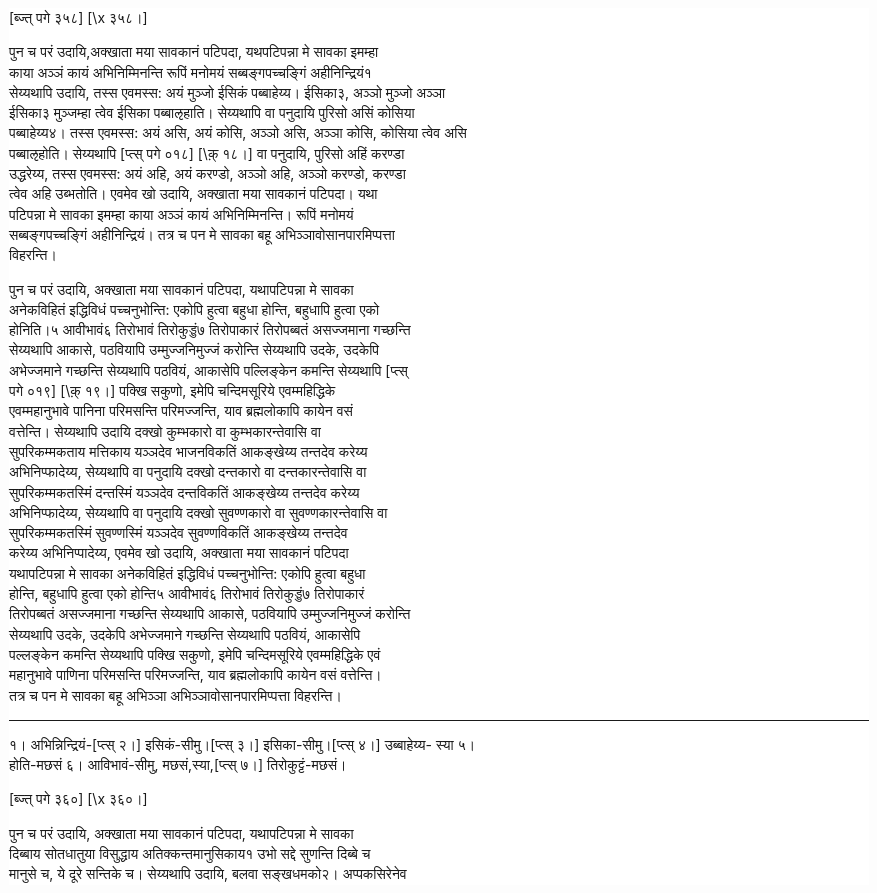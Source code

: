 [ब्ज्त् पगे ३५८] [\x ३५८।]       
    
पुन च परं उदायि,अक्खाता मया सावकानं पटिपदा, यथपटिपन्ना मे सावका इमम्हा  
काया अञ्ञं कायं अभिनिम्मिनन्ति रूपिं मनोमयं सब्बङ्गपच्चङ्गिं अहीनिन्द्रियं१  
सेय्यथापि उदायि, तस्स एवमस्स: अयं मुञ्जो ईसिकं पब्बाहेय्य। ईसिका३, अञ्ञो मुञ्जो अञ्ञा  
ईसिका३ मुञ्जम्हा त्वेव ईसिका पब्बाऌहाति। सेय्यथापि वा पनुदायि पुरिसो असिं कोसिया  
पब्बाहेय्य४। तस्स एवमस्स: अयं असि, अयं कोसि, अञ्ञो असि, अञ्ञा कोसि, कोसिया त्वेव असि  
पब्बाऌहोति। सेय्यथापि [प्त्स् पगे ०१८] [\क़् १८।] वा पनुदायि, पुरिसो अहिं करण्डा  
उद्धरेय्य, तस्स एवमस्स: अयं अहि, अयं करण्डो, अञ्ञो अहि, अञ्ञो करण्डो, करण्डा  
त्वेव अहि उब्भतोति। एवमेव खो उदायि, अक्खाता मया सावकानं पटिपदा। यथा  
पटिपन्ना मे सावका इमम्हा काया अञ्ञं कायं अभिनिम्मिनन्ति। रूपिं मनोमयं  
सब्बङ्गपच्चङ्गिं अहीनिन्द्रियं। तत्र च पन मे सावका बहू अभिञ्ञावोसानपारमिप्पत्ता  
विहरन्ति।  
    
पुन च परं उदायि, अक्खाता मया सावकानं पटिपदा, यथापटिपन्ना मे सावका  
अनेकविहितं इद्धिविधं पच्चनुभोन्ति: एकोपि हुत्वा बहुधा होन्ति, बहुधापि हुत्वा एको  
होनिति।५ आवीभावं६ तिरोभावं तिरोकुड्डं७ तिरोपाकारं तिरोपब्बतं असज्जमाना गच्छन्ति  
सेय्यथापि आकासे, पठवियापि उम्मुज्जनिमुज्जं करोन्ति सेय्यथापि उदके, उदकेपि  
अभेज्जमाने गच्छन्ति सेय्यथापि पठवियं, आकासेपि पल्लिङ्केन कमन्ति सेय्यथापि [प्त्स्  
पगे ०१९] [\क़् १९।] पक्खि सकुणो, इमेपि चन्दिमसूरिये एवम्महिद्धिके  
एवम्महानुभावे पानिना परिमसन्ति परिमज्जन्ति, याव ब्रह्मलोकापि कायेन वसं  
वत्तेन्ति। सेय्यथापि उदायि दक्खो कुम्भकारो वा कुम्भकारन्तेवासि वा  
सुपरिकम्मकताय मत्तिकाय यञ्ञदेव भाजनविकतिं आकङ्खेय्य तन्तदेव करेय्य  
अभिनिप्फादेय्य, सेय्यथापि वा पनुदायि दक्खो दन्तकारो वा दन्तकारन्तेवासि वा  
सुपरिकम्मकतस्मिं दन्तस्मिं यञ्ञदेव दन्तविकतिं आकङ्खेय्य तन्तदेव करेय्य  
अभिनिप्फादेय्य, सेय्यथापि वा पनुदायि दक्खो सुवण्णकारो वा सुवण्णकारन्तेवासि वा  
सुपरिकम्मकतस्मिं सुवण्णस्मिं यञ्ञदेव सुवण्णविकतिं आकङ्खेय्य तन्तदेव  
करेय्य अभिनिप्पादेय्य, एवमेव खो उदायि, अक्खाता मया सावकानं पटिपदा  
यथापटिपन्ना मे सावका अनेकविहितं इद्धिविधं पच्चनुभोन्ति: एकोपि हुत्वा बहुधा  
होन्ति, बहुधापि हुत्वा एको होन्ति५ आवीभावं६ तिरोभावं तिरोकुड्डं७ तिरोपाकारं  
तिरोपब्बतं असज्जमाना गच्छन्ति सेय्यथापि आकासे, पठवियापि उम्मुज्जनिमुज्जं करोन्ति  
सेय्यथापि उदके, उदकेपि अभेज्जमाने गच्छन्ति सेय्यथापि पठवियं, आकासेपि  
पल्लङ्केन कमन्ति सेय्यथापि पक्खि सकुणो, इमेपि चन्दिमसूरिये एवम्महिद्धिके एवं  
महानुभावे पाणिना परिमसन्ति परिमज्जन्ति, याव ब्रह्मलोकापि कायेन वसं वत्तेन्ति।  
तत्र च पन मे सावका बहू अभिञ्ञा अभिञ्ञावोसानपारमिप्पत्ता विहरन्ति।  
    
-------------------------  
१। अभिन्निन्द्रियं-[प्त्स् २।] इसिकं-सीमु।[प्त्स् ३।] इसिका-सीमु।[प्त्स् ४।] उब्बाहेय्य- स्या ५।  
होति-मछसं ६। आविभावं-सीमु, मछसं,स्या,[प्त्स् ७।] तिरोकुट्टं-मछसं।  
    
[ब्ज्त् पगे ३६०] [\x ३६०।]       
    
पुन च परं उदायि, अक्खाता मया सावकानं पटिपदा, यथापटिपन्ना मे सावका  
दिब्बाय सोतधातुया विसुद्धाय अतिक्कन्तमानुसिकाय१ उभो सद्दे सुणन्ति दिब्बे च  
मानुसे च, ये दूरे सन्तिके च। सेय्यथापि उदायि, बलवा सङ्खधमको२। अप्पकसिरेनेव  
